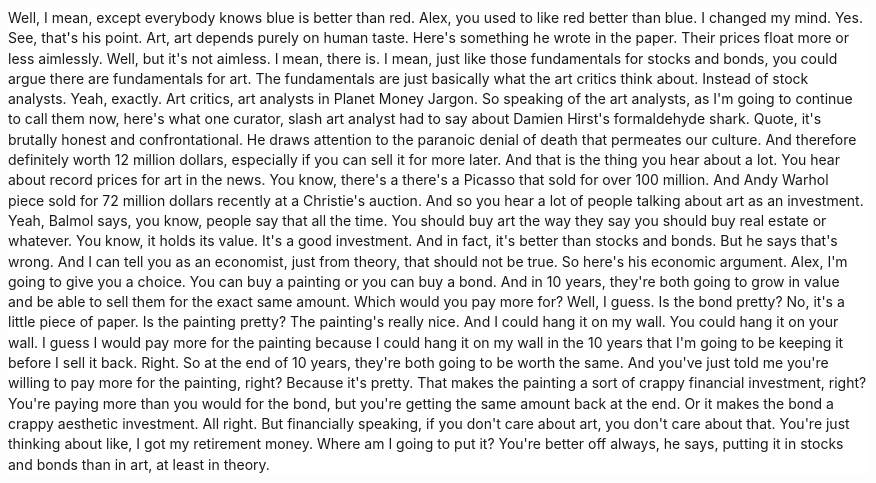Well, I mean, except everybody knows blue is better than red.
Alex, you used to like red better than blue.
I changed my mind.
Yes. See, that's his point.
Art, art depends purely on human taste.
Here's something he wrote in the paper.
Their prices float more or less aimlessly.
Well, but it's not aimless.
I mean, there is.
I mean, just like those fundamentals for stocks and bonds,
you could argue there are fundamentals for art.
The fundamentals are just basically what the art critics think about.
Instead of stock analysts.
Yeah, exactly. Art critics, art analysts in Planet Money Jargon.
So speaking of the art analysts, as I'm going to continue to call them now,
here's what one curator,
slash art analyst had to say about Damien Hirst's formaldehyde shark.
Quote, it's brutally honest and confrontational.
He draws attention to the paranoic denial of death that permeates our culture.
And therefore definitely worth 12 million dollars,
especially if you can sell it for more later.
And that is the thing you hear about a lot.
You hear about record prices for art in the news.
You know, there's a there's a Picasso that sold for over 100 million.
And Andy Warhol piece sold for 72 million dollars recently at a Christie's auction.
And so you hear a lot of people talking about art as an investment.
Yeah, Balmol says, you know, people say that all the time.
You should buy art the way they say you should buy real estate or whatever.
You know, it holds its value.
It's a good investment.
And in fact, it's better than stocks and bonds.
But he says that's wrong.
And I can tell you as an economist, just from theory,
that should not be true.
So here's his economic argument.
Alex, I'm going to give you a choice.
You can buy a painting or you can buy a bond.
And in 10 years, they're both going to grow in value
and be able to sell them for the exact same amount.
Which would you pay more for?
Well, I guess.
Is the bond pretty?
No, it's a little piece of paper.
Is the painting pretty?
The painting's really nice.
And I could hang it on my wall.
You could hang it on your wall.
I guess I would pay more for the painting
because I could hang it on my wall in the 10 years
that I'm going to be keeping it before I sell it back.
Right.
So at the end of 10 years, they're both going to be worth the same.
And you've just told me you're willing to pay more for the painting, right?
Because it's pretty.
That makes the painting a sort of crappy financial investment, right?
You're paying more than you would for the bond,
but you're getting the same amount back at the end.
Or it makes the bond a crappy aesthetic investment.
All right. But financially speaking, if you don't care about art,
you don't care about that.
You're just thinking about like, I got my retirement money.
Where am I going to put it?
You're better off always, he says, putting it in stocks and bonds
than in art, at least in theory.